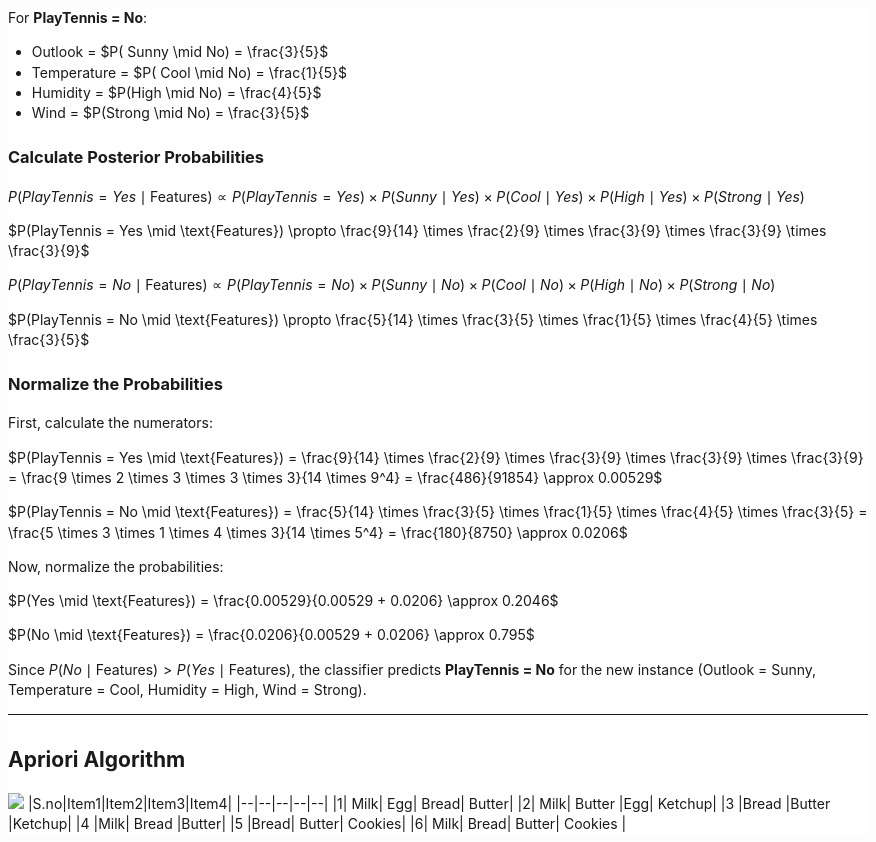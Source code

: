 For **PlayTennis = No**:

- Outlook = $P( Sunny \mid  No) = \frac{3}{5}$
- Temperature = $P( Cool \mid  No) = \frac{1}{5}$
- Humidity = $P(High \mid No) = \frac{4}{5}$
- Wind = $P(Strong \mid No) = \frac{3}{5}$

### Calculate Posterior Probabilities

$P(PlayTennis = Yes \mid \text{Features}) \propto P(PlayTennis = Yes) \times P(Sunny \mid Yes) \times P(Cool \mid Yes) \times P(High \mid Yes) \times P( Strong \mid  Yes)$

$P(PlayTennis = Yes \mid \text{Features}) \propto \frac{9}{14} \times \frac{2}{9} \times \frac{3}{9} \times \frac{3}{9} \times \frac{3}{9}$

  

$P(PlayTennis = No \mid \text{Features}) \propto P(PlayTennis = No) \times P(Sunny \mid No) \times P( Cool \mid  No) \times P(High \mid No) \times P(Strong \mid No)$

$P(PlayTennis = No \mid \text{Features}) \propto \frac{5}{14} \times \frac{3}{5} \times \frac{1}{5} \times \frac{4}{5} \times \frac{3}{5}$

  

### Normalize the Probabilities

  

First, calculate the numerators:

$P(PlayTennis = Yes \mid \text{Features}) = \frac{9}{14} \times \frac{2}{9} \times \frac{3}{9} \times \frac{3}{9} \times \frac{3}{9} = \frac{9 \times 2 \times 3 \times 3 \times 3}{14 \times 9^4} = \frac{486}{91854} \approx 0.00529$

  

$P(PlayTennis = No \mid \text{Features}) = \frac{5}{14} \times \frac{3}{5} \times \frac{1}{5} \times \frac{4}{5} \times \frac{3}{5} = \frac{5 \times 3 \times 1 \times 4 \times 3}{14 \times 5^4} = \frac{180}{8750} \approx 0.0206$

  

Now, normalize the probabilities:

$P(Yes \mid \text{Features}) = \frac{0.00529}{0.00529 + 0.0206} \approx 0.2046$

$P(No \mid \text{Features}) = \frac{0.0206}{0.00529 + 0.0206} \approx 0.795$

  

Since $P(No \mid \text{Features}) > P(Yes \mid \text{Features})$, the classifier predicts **PlayTennis = No** for the new instance (Outlook = Sunny, Temperature = Cool, Humidity = High, Wind = Strong).

<hr>

## Apriori Algorithm

**![](https://lh7-us.googleusercontent.com/docsz/AD_4nXcJmWdkI5spMwoQ1iN7pyqbA5hAfu2r44hK4-j_FpGeikkmqO_bI8ORNXd0udgWtsoWSJgNX5LUHVhI0DAyaEMDw8onCHLlX_zXeRawdh5fZq0idN4YvlNURakt2LGgDuK6zVuQMAyFWiMnqeR-Yo4a9jT-?key=ZHy1vNG2cH9g5PquhAKV5g)**
|S.no|Item1|Item2|Item3|Item4|
|--|--|--|--|--|
|1| Milk| Egg| Bread| Butter|
|2| Milk| Butter |Egg| Ketchup|
|3 |Bread |Butter |Ketchup| 
|4 |Milk| Bread |Butter| 
|5 |Bread| Butter| Cookies| 
|6| Milk| Bread| Butter| Cookies |
